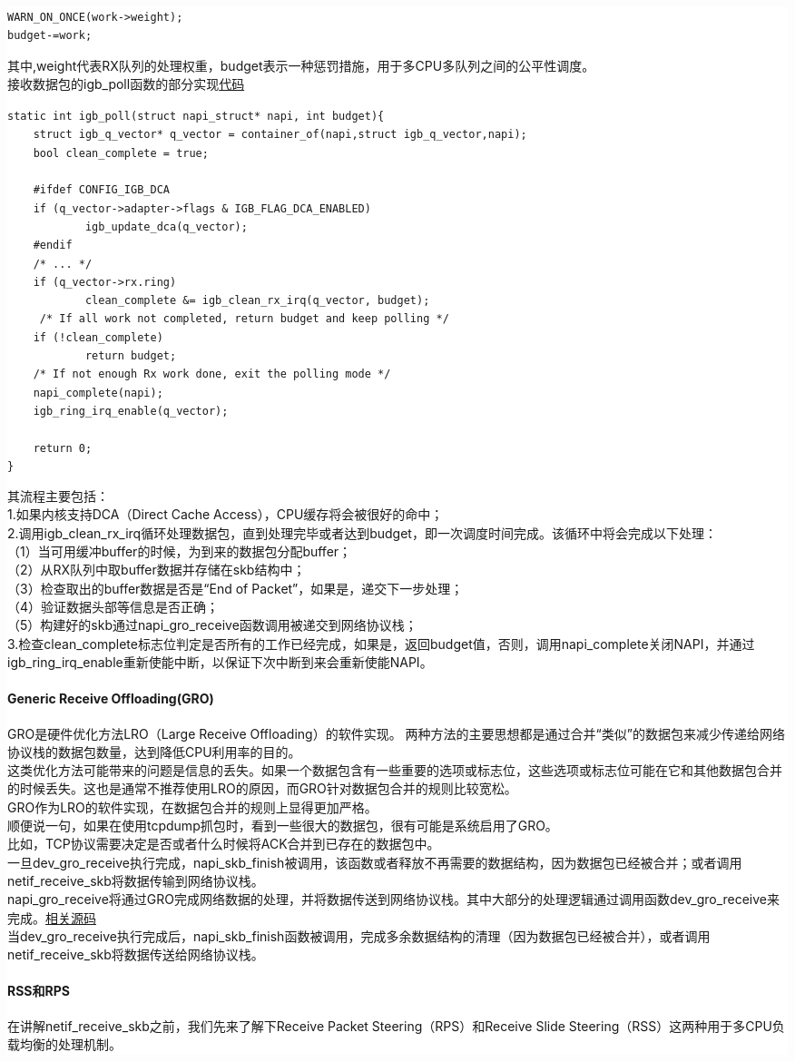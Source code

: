 	WARN_ON_ONCE(work->weight);
	budget-=work;

其中,weight代表RX队列的处理权重，budget表示一种惩罚措施，用于多CPU多队列之间的公平性调度。      
接收数据包的igb\_poll函数的部分实现[代码](https://github.com/torvalds/linux/blob/v3.13/drivers/net/ethernet/intel/igb/igb_main.c#L5987-L6018)

	static int igb_poll(struct napi_struct* napi, int budget){
		struct igb_q_vector* q_vector = container_of(napi,struct igb_q_vector,napi);
		bool clean_complete = true;

		#ifdef CONFIG_IGB_DCA
        if (q_vector->adapter->flags & IGB_FLAG_DCA_ENABLED)
                igb_update_dca(q_vector);
		#endif
		/* ... */
		if (q_vector->rx.ring)
                clean_complete &= igb_clean_rx_irq(q_vector, budget);
		 /* If all work not completed, return budget and keep polling */
        if (!clean_complete)
                return budget;
		/* If not enough Rx work done, exit the polling mode */
        napi_complete(napi);
        igb_ring_irq_enable(q_vector);
		
		return 0;
	}
其流程主要包括：   
1.如果内核支持DCA（Direct Cache Access），CPU缓存将会被很好的命中；    
2.调用igb\_clean\_rx\_irq循环处理数据包，直到处理完毕或者达到budget，即一次调度时间完成。该循环中将会完成以下处理：    
（1）当可用缓冲buffer的时候，为到来的数据包分配buffer；    
（2）从RX队列中取buffer数据并存储在skb结构中；    
（3）检查取出的buffer数据是否是“End of Packet”，如果是，递交下一步处理；    
（4）验证数据头部等信息是否正确；    
（5）构建好的skb通过napi\_gro\_receive函数调用被递交到网络协议栈；   
3.检查clean\_complete标志位判定是否所有的工作已经完成，如果是，返回budget值，否则，调用napi\_complete关闭NAPI，并通过igb\_ring\_irq\_enable重新使能中断，以保证下次中断到来会重新使能NAPI。

#### Generic Receive Offloading(GRO)
GRO是硬件优化方法LRO（Large Receive Offloading）的软件实现。
两种方法的主要思想都是通过合并“类似”的数据包来减少传递给网络协议栈的数据包数量，达到降低CPU利用率的目的。       
这类优化方法可能带来的问题是信息的丢失。如果一个数据包含有一些重要的选项或标志位，这些选项或标志位可能在它和其他数据包合并的时候丢失。这也是通常不推荐使用LRO的原因，而GRO针对数据包合并的规则比较宽松。      
GRO作为LRO的软件实现，在数据包合并的规则上显得更加严格。    
顺便说一句，如果在使用tcpdump抓包时，看到一些很大的数据包，很有可能是系统启用了GRO。   
比如，TCP协议需要决定是否或者什么时候将ACK合并到已存在的数据包中。   
一旦dev\_gro\_receive执行完成，napi\_skb\_finish被调用，该函数或者释放不再需要的数据结构，因为数据包已经被合并；或者调用netif\_receive\_skb将数据传输到网络协议栈。   
napi\_gro\_receive将通过GRO完成网络数据的处理，并将数据传送到网络协议栈。其中大部分的处理逻辑通过调用函数dev\_gro\_receive来完成。[相关源码](https://github.com/torvalds/linux/blob/v3.13/net/core/dev.c#L3826-L3916)     
当dev\_gro\_receive执行完成后，napi\_skb\_finish函数被调用，完成多余数据结构的清理（因为数据包已经被合并），或者调用netif\_receive\_skb将数据传送给网络协议栈。 
#### RSS和RPS     
在讲解netif\_receive\_skb之前，我们先来了解下Receive Packet Steering（RPS）和Receive Slide Steering（RSS）这两种用于多CPU负载均衡的处理机制。    
